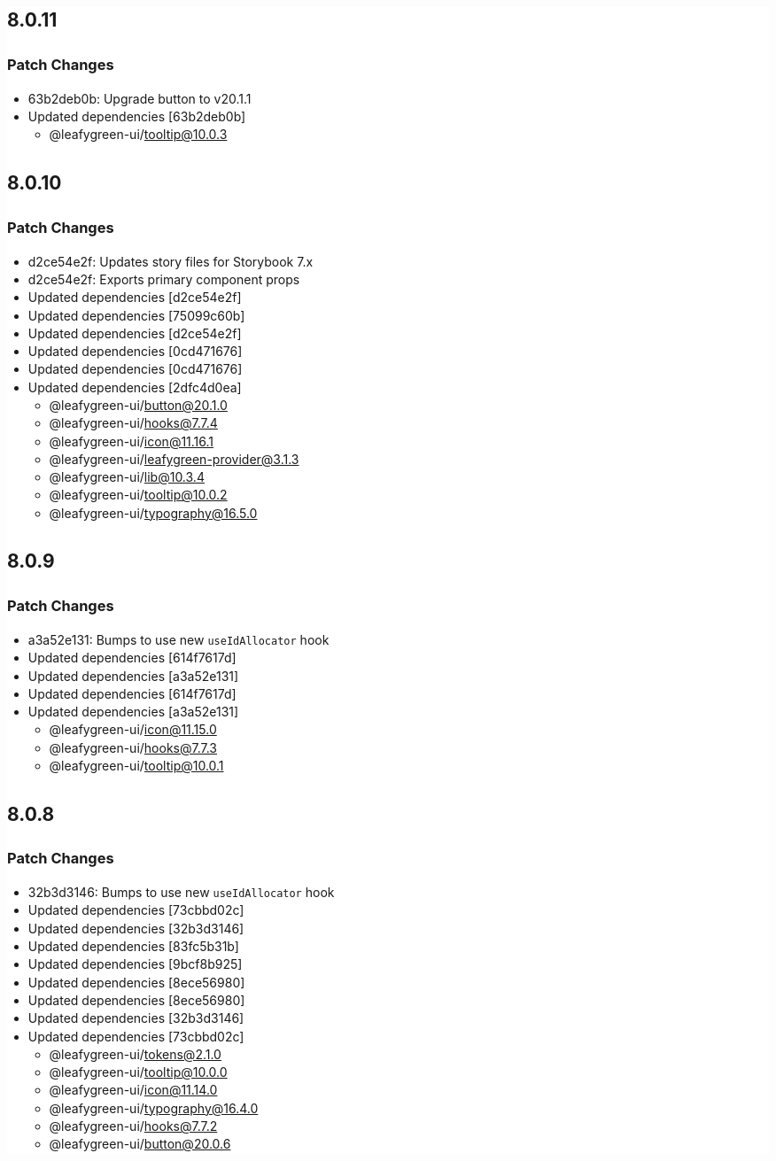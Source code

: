 ## 8.0.11

### Patch Changes

- 63b2deb0b: Upgrade button to v20.1.1
- Updated dependencies [63b2deb0b]
  - @leafygreen-ui/tooltip@10.0.3

## 8.0.10

### Patch Changes

- d2ce54e2f: Updates story files for Storybook 7.x
- d2ce54e2f: Exports primary component props
- Updated dependencies [d2ce54e2f]
- Updated dependencies [75099c60b]
- Updated dependencies [d2ce54e2f]
- Updated dependencies [0cd471676]
- Updated dependencies [0cd471676]
- Updated dependencies [2dfc4d0ea]
  - @leafygreen-ui/button@20.1.0
  - @leafygreen-ui/hooks@7.7.4
  - @leafygreen-ui/icon@11.16.1
  - @leafygreen-ui/leafygreen-provider@3.1.3
  - @leafygreen-ui/lib@10.3.4
  - @leafygreen-ui/tooltip@10.0.2
  - @leafygreen-ui/typography@16.5.0

## 8.0.9

### Patch Changes

- a3a52e131: Bumps to use new `useIdAllocator` hook
- Updated dependencies [614f7617d]
- Updated dependencies [a3a52e131]
- Updated dependencies [614f7617d]
- Updated dependencies [a3a52e131]
  - @leafygreen-ui/icon@11.15.0
  - @leafygreen-ui/hooks@7.7.3
  - @leafygreen-ui/tooltip@10.0.1

## 8.0.8

### Patch Changes

- 32b3d3146: Bumps to use new `useIdAllocator` hook
- Updated dependencies [73cbbd02c]
- Updated dependencies [32b3d3146]
- Updated dependencies [83fc5b31b]
- Updated dependencies [9bcf8b925]
- Updated dependencies [8ece56980]
- Updated dependencies [8ece56980]
- Updated dependencies [32b3d3146]
- Updated dependencies [73cbbd02c]
  - @leafygreen-ui/tokens@2.1.0
  - @leafygreen-ui/tooltip@10.0.0
  - @leafygreen-ui/icon@11.14.0
  - @leafygreen-ui/typography@16.4.0
  - @leafygreen-ui/hooks@7.7.2
  - @leafygreen-ui/button@20.0.6
